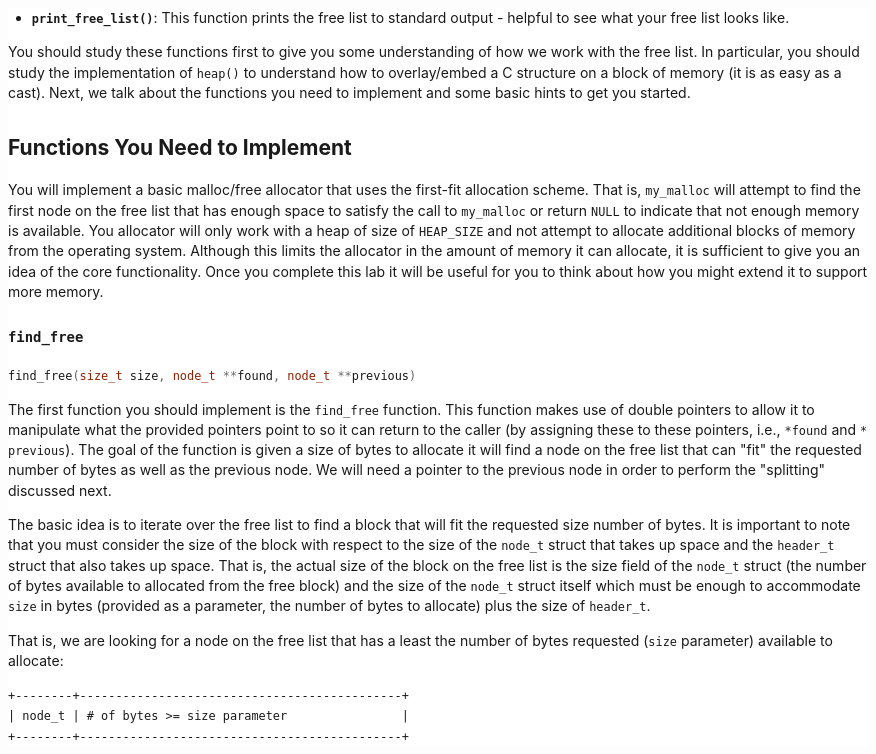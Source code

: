 - **`print_free_list()`**: This function prints the free list to standard
  output - helpful to see what your free list looks like.

You should study these functions first to give you some understanding of how we
work with the free list. In particular, you should study the implementation of
`heap()` to understand how to overlay/embed a C structure on a block of memory
(it is as easy as a cast). Next, we talk about the functions you need to
implement and some basic hints to get you started.

## Functions You Need to Implement

You will implement a basic malloc/free allocator that uses the first-fit
allocation scheme. That is, `my_malloc` will attempt to find the first node on
the free list that has enough space to satisfy the call to `my_malloc` or return
`NULL` to indicate that not enough memory is available. You allocator will only
work with a heap of size of `HEAP_SIZE` and not attempt to allocate additional
blocks of memory from the operating system. Although this limits the allocator
in the amount of memory it can allocate, it is sufficient to give you an idea of
the core functionality. Once you complete this lab it will be useful for you to
think about how you might extend it to support more memory.

### `find_free`

```c++
find_free(size_t size, node_t **found, node_t **previous)
```

The first function you should implement is the `find_free` function. This
function makes use of double pointers to allow it to manipulate what the
provided pointers point to so it can return to the caller (by assigning these to
these pointers, i.e., `*found` and `*previous`). The goal of the function is
given a size of bytes to allocate it will find a node on the free list that can
"fit" the requested number of bytes as well as the previous node. We will need a
pointer to the previous node in order to perform the "splitting" discussed next.

The basic idea is to iterate over the free list to find a block that
will fit the requested size number of bytes. It is important to note
that you must consider the size of the block with respect to the size
of the `node_t` struct that takes up space and the `header_t` struct
that also takes up space. That is, the actual size of the block on the
free list is the size field of the `node_t` struct (the number of
bytes available to allocated from the free block) and the size of the
`node_t` struct itself which must be enough to accommodate `size` in
bytes (provided as a parameter, the number of bytes to allocate) plus
the size of `header_t`.

That is, we are looking for a node on the free list that has a least
the number of bytes requested (`size` parameter) available to allocate:

```
+--------+---------------------------------------------+
| node_t | # of bytes >= size parameter                |
+--------+---------------------------------------------+
```
